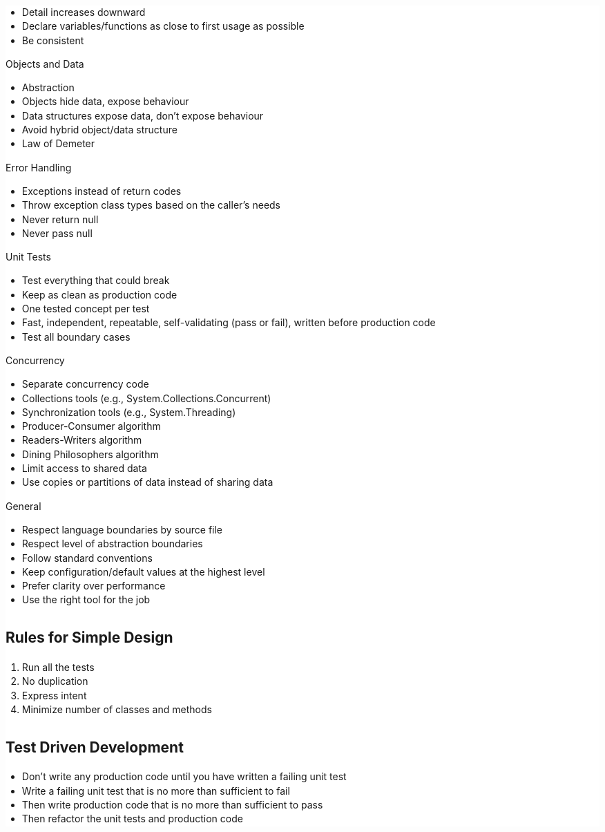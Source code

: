 - Detail increases downward
- Declare variables/functions as close to first usage as possible
- Be consistent

Objects and Data

- Abstraction
- Objects hide data, expose behaviour
- Data structures expose data, don’t expose behaviour
- Avoid hybrid object/data structure
- Law of Demeter

Error Handling

- Exceptions instead of return codes
- Throw exception class types based on the caller’s needs
- Never return null
- Never pass null

Unit Tests

- Test everything that could break
- Keep as clean as production code
- One tested concept per test
- Fast, independent, repeatable, self-validating (pass or fail), written before production code
- Test all boundary cases

Concurrency

- Separate concurrency code
- Collections tools (e.g., System.Collections.Concurrent)
- Synchronization tools (e.g., System.Threading)
- Producer-Consumer algorithm
- Readers-Writers algorithm
- Dining Philosophers algorithm
- Limit access to shared data
- Use copies or partitions of data instead of sharing data

General

- Respect language boundaries by source file
- Respect level of abstraction boundaries
- Follow standard conventions
- Keep configuration/default values at the highest level
- Prefer clarity over performance
- Use the right tool for the job

## Rules for Simple Design
1. Run all the tests
2. No duplication
3. Express intent
4. Minimize number of classes and methods

## Test Driven Development
- Don’t write any production code until you have written a failing unit test
- Write a failing unit test that is no more than sufficient to fail
- Then write production code that is no more than sufficient to pass
- Then refactor the unit tests and production code
